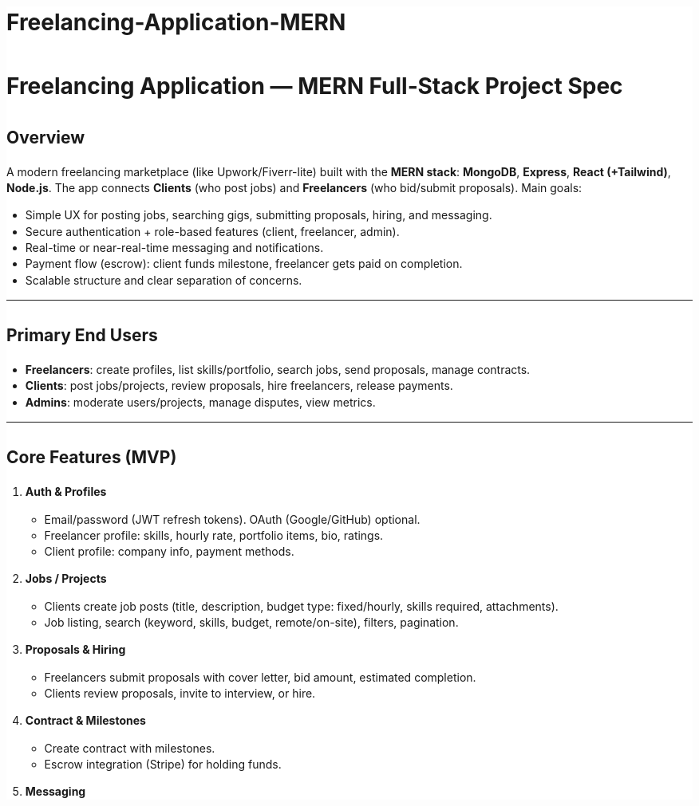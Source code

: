 # Freelancing-Application-MERN
# Freelancing Application — MERN Full‑Stack Project Spec

## Overview

A modern freelancing marketplace (like Upwork/Fiverr-lite) built with the **MERN stack**: **MongoDB**, **Express**, **React (+Tailwind)**, **Node.js**. The app connects **Clients** (who post jobs) and **Freelancers** (who bid/submit proposals). Main goals:

* Simple UX for posting jobs, searching gigs, submitting proposals, hiring, and messaging.
* Secure authentication + role-based features (client, freelancer, admin).
* Real-time or near-real-time messaging and notifications.
* Payment flow (escrow): client funds milestone, freelancer gets paid on completion.
* Scalable structure and clear separation of concerns.

---

## Primary End Users

* **Freelancers**: create profiles, list skills/portfolio, search jobs, send proposals, manage contracts.
* **Clients**: post jobs/projects, review proposals, hire freelancers, release payments.
* **Admins**: moderate users/projects, manage disputes, view metrics.

---

## Core Features (MVP)

1. **Auth & Profiles**

   * Email/password (JWT refresh tokens). OAuth (Google/GitHub) optional.
   * Freelancer profile: skills, hourly rate, portfolio items, bio, ratings.
   * Client profile: company info, payment methods.

2. **Jobs / Projects**

   * Clients create job posts (title, description, budget type: fixed/hourly, skills required, attachments).
   * Job listing, search (keyword, skills, budget, remote/on-site), filters, pagination.

3. **Proposals & Hiring**

   * Freelancers submit proposals with cover letter, bid amount, estimated completion.
   * Clients review proposals, invite to interview, or hire.

4. **Contract & Milestones**

   * Create contract with milestones.
   * Escrow integration (Stripe) for holding funds.

5. **Messaging**
